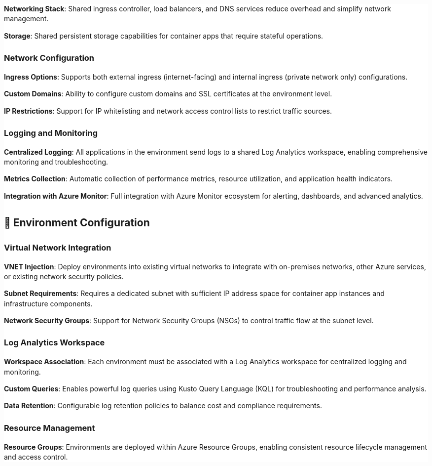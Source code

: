 **Networking Stack**: Shared ingress controller, load balancers, and DNS services reduce overhead and simplify network management.

**Storage**: Shared persistent storage capabilities for container apps that require stateful operations.

### Network Configuration

**Ingress Options**: Supports both external ingress (internet-facing) and internal ingress (private network only) configurations.

**Custom Domains**: Ability to configure custom domains and SSL certificates at the environment level.

**IP Restrictions**: Support for IP whitelisting and network access control lists to restrict traffic sources.

### Logging and Monitoring

**Centralized Logging**: All applications in the environment send logs to a shared Log Analytics workspace, enabling comprehensive monitoring and troubleshooting.

**Metrics Collection**: Automatic collection of performance metrics, resource utilization, and application health indicators.

**Integration with Azure Monitor**: Full integration with Azure Monitor ecosystem for alerting, dashboards, and advanced analytics.

## 🔧 Environment Configuration

### Virtual Network Integration

**VNET Injection**: Deploy environments into existing virtual networks to integrate with on-premises networks, other Azure services, or existing network security policies.

**Subnet Requirements**: Requires a dedicated subnet with sufficient IP address space for container app instances and infrastructure components.

**Network Security Groups**: Support for Network Security Groups (NSGs) to control traffic flow at the subnet level.

### Log Analytics Workspace

**Workspace Association**: Each environment must be associated with a Log Analytics workspace for centralized logging and monitoring.

**Custom Queries**: Enables powerful log queries using Kusto Query Language (KQL) for troubleshooting and performance analysis.

**Data Retention**: Configurable log retention policies to balance cost and compliance requirements.

### Resource Management

**Resource Groups**: Environments are deployed within Azure Resource Groups, enabling consistent resource lifecycle management and access control.

